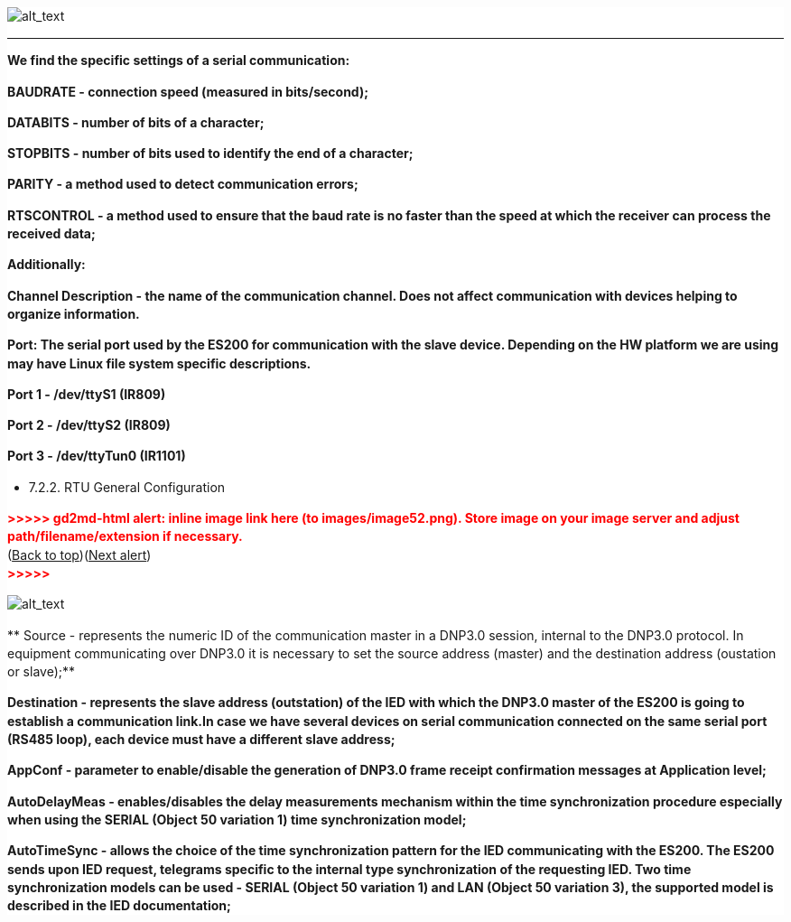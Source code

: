 
![alt_text](images/image51.png "image_tooltip")
** **

**We find the specific settings of a serial communication:**

**BAUDRATE - connection speed (measured in bits/second);**

**DATABITS - number of bits of a character;**

**STOPBITS - number of bits used to identify the end of a character;**

**PARITY - a method used to detect communication errors;**

**RTSCONTROL - a method used to ensure that the baud rate is no faster than the speed at which the receiver can process the received data;**

**Additionally:**

**Channel Description - the name of the communication channel. Does not affect communication with devices helping to organize information.**

**Port: The serial port used by the ES200 for communication with the slave device. Depending on the HW platform we are using may have Linux file system specific descriptions.**

**Port 1 - /dev/ttyS1 (IR809)**

**Port 2 - /dev/ttyS2 (IR809)**

**Port 3 - /dev/ttyTun0 (IR1101)**



* 7.2.2. RTU General Configuration



<p id="gdcalert52" ><span style="color: red; font-weight: bold">>>>>>  gd2md-html alert: inline image link here (to images/image52.png). Store image on your image server and adjust path/filename/extension if necessary. </span><br>(<a href="#">Back to top</a>)(<a href="#gdcalert53">Next alert</a>)<br><span style="color: red; font-weight: bold">>>>>> </span></p>


![alt_text](images/image52.png "image_tooltip")


**  Source - represents the numeric ID of the communication master in a DNP3.0 session, internal to the DNP3.0 protocol. In equipment communicating over DNP3.0 it is necessary to set the source address (master) and the destination address (oustation or slave);**

**Destination - represents the slave address (outstation) of the IED with which the DNP3.0 master of the ES200 is going to establish a communication link.In case we have several devices on serial communication connected on the same serial port (RS485 loop), each device must have a different slave address;**

**AppConf - parameter to enable/disable the generation of DNP3.0 frame receipt confirmation messages at Application level;**

**AutoDelayMeas - enables/disables the delay measurements mechanism within the time synchronization procedure especially when using the SERIAL (Object 50 variation 1) time synchronization model;**

**AutoTimeSync - allows the choice of the time synchronization pattern for the IED communicating with the ES200. The ES200 sends upon IED request, telegrams specific to the internal type synchronization of the requesting IED. Two time synchronization models can be used - SERIAL (Object 50 variation 1) and LAN (Object 50 variation 3), the supported model is described in the IED documentation;**
